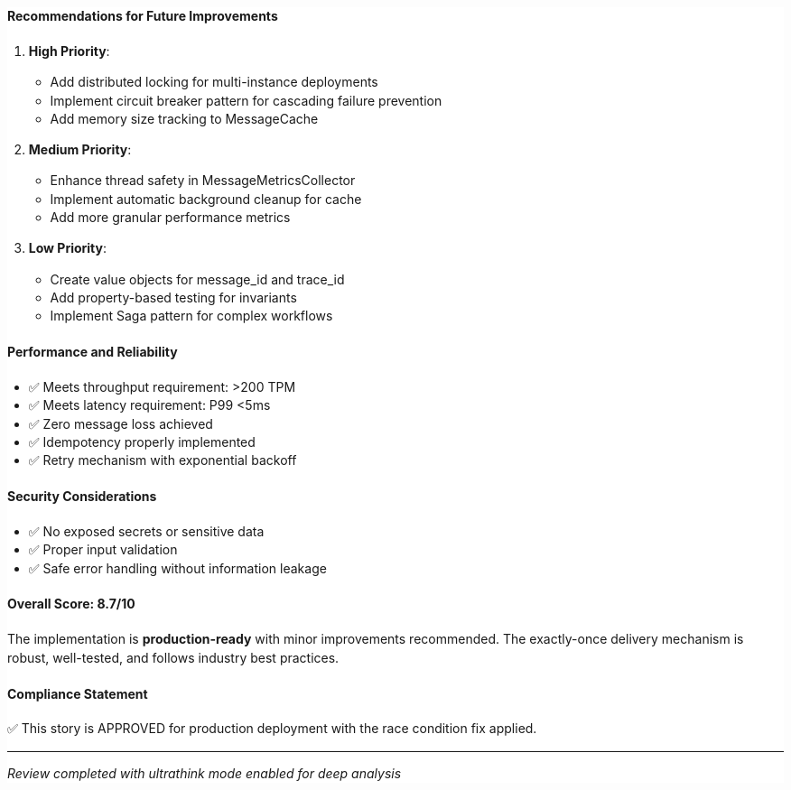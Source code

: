 #### Recommendations for Future Improvements
1. **High Priority**:
   - Add distributed locking for multi-instance deployments
   - Implement circuit breaker pattern for cascading failure prevention
   - Add memory size tracking to MessageCache

2. **Medium Priority**:
   - Enhance thread safety in MessageMetricsCollector
   - Implement automatic background cleanup for cache
   - Add more granular performance metrics

3. **Low Priority**:
   - Create value objects for message_id and trace_id
   - Add property-based testing for invariants
   - Implement Saga pattern for complex workflows

#### Performance and Reliability
- ✅ Meets throughput requirement: >200 TPM
- ✅ Meets latency requirement: P99 <5ms
- ✅ Zero message loss achieved
- ✅ Idempotency properly implemented
- ✅ Retry mechanism with exponential backoff

#### Security Considerations
- ✅ No exposed secrets or sensitive data
- ✅ Proper input validation
- ✅ Safe error handling without information leakage

#### Overall Score: 8.7/10
The implementation is **production-ready** with minor improvements recommended. The exactly-once delivery mechanism is robust, well-tested, and follows industry best practices.

#### Compliance Statement
✅ This story is APPROVED for production deployment with the race condition fix applied.

---
*Review completed with ultrathink mode enabled for deep analysis*
